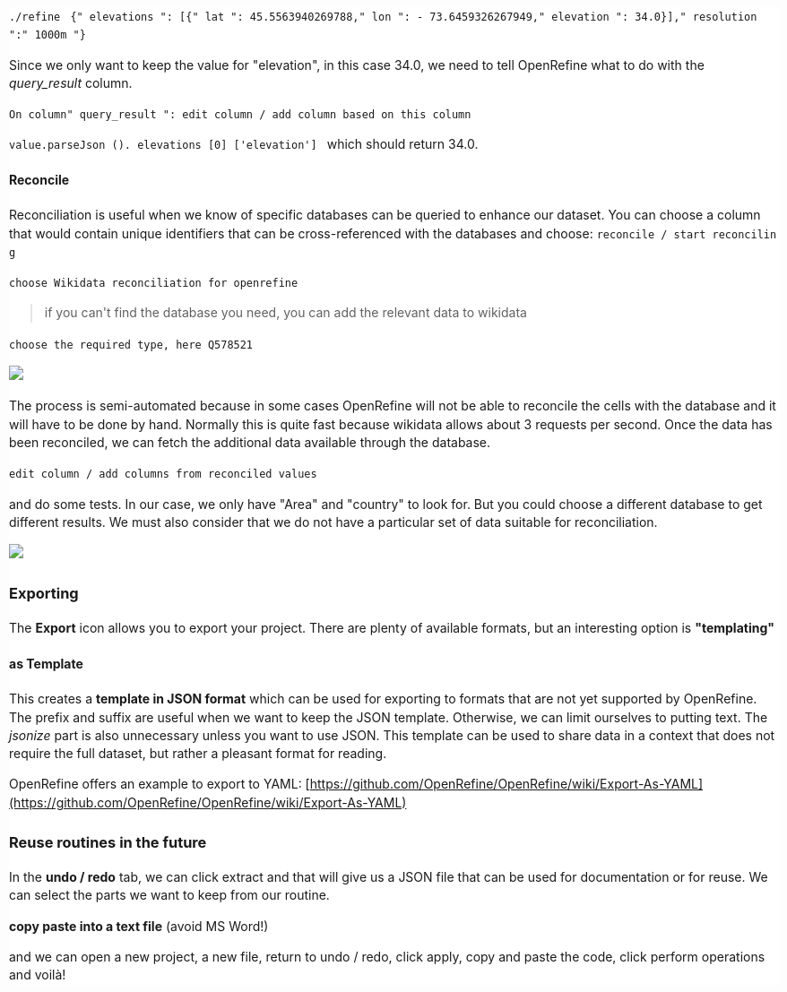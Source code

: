 ```./refine ```
```{" elevations ": [{" lat ": 45.5563940269788," lon ": - 73.6459326267949," elevation ": 34.0}]," resolution ":" 1000m "}```

Since we only want to keep the value for "elevation", in this case 34.0, we need to tell OpenRefine what to do with the _query_result_ column.

```On column" query_result ": edit column / add column based on this column```

```value.parseJson (). elevations [0] ['elevation'] ```
which should return 34.0.
 
#### Reconcile

Reconciliation is useful when we know of specific databases can be queried to enhance our dataset. You can choose a column that would contain unique identifiers that can be cross-referenced with the databases and choose:
```reconcile / start reconciling```

```choose Wikidata reconciliation for openrefine```
> if you can't find the database you need, you can add the relevant data to wikidata

```choose the required type, here Q578521```

<img src = "reconciliation.PNG" width = "400">

The process is semi-automated because in some cases OpenRefine will not be able to reconcile the cells with the database and it will have to be done by hand. Normally this is quite fast because wikidata allows about 3 requests per second. Once the data has been reconciled, we can fetch the additional data available through the database.

```edit column / add columns from reconciled values```

and do some tests. In our case, we only have "Area" and "country" to look for. But you could choose a different database to get different results. We must also consider that we do not have a particular set of data suitable for reconciliation.

<img src = "reconciliation_results.PNG" width = "400">
 
### Exporting
The **Export** icon allows you to export your project. There are plenty of available formats, but an interesting option is **"templating"**

#### as Template
This creates a **template in JSON format** which can be used for exporting to formats that are not yet supported by OpenRefine. The prefix and suffix are useful when we want to keep the JSON template. Otherwise, we can limit ourselves to putting text. The _jsonize_ part is also unnecessary unless you want to use JSON. This template can be used to share data in a context that does not require the full dataset, but rather a pleasant format for reading.

OpenRefine offers an example to export to YAML:
[https://github.com/OpenRefine/OpenRefine/wiki/Export-As-YAML](https://github.com/OpenRefine/OpenRefine/wiki/Export-As-YAML)


### Reuse routines in the future

In the **undo / redo** tab, we can click extract and that will give us a JSON file that can be used for documentation or for reuse. We can select the parts we want to keep from our routine.

**copy paste into a text file** (avoid MS Word!)

and we can open a new project, a new file, return to undo / redo, click apply, copy and paste the code, click perform operations and voilà!
